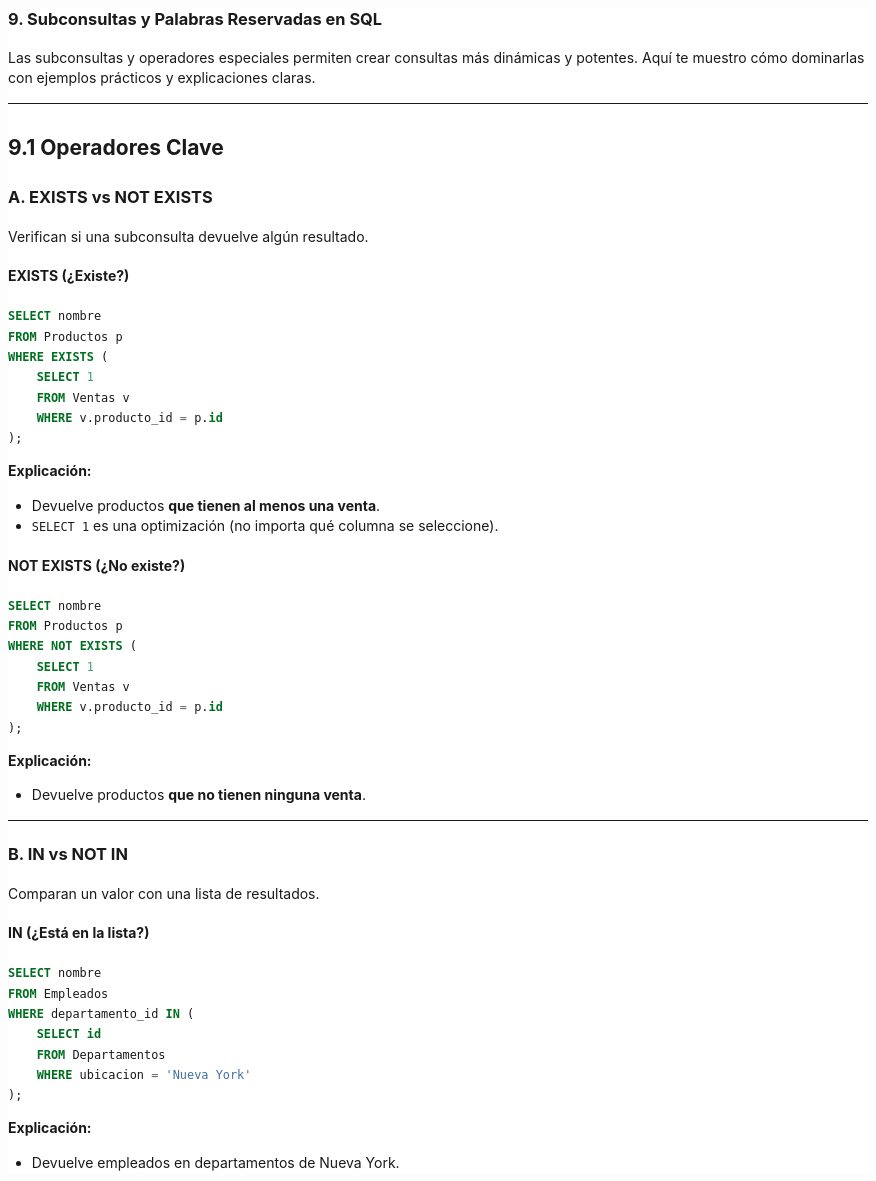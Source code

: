 ### **9. Subconsultas y Palabras Reservadas en SQL**

Las subconsultas y operadores especiales permiten crear consultas más dinámicas y potentes. Aquí te muestro cómo dominarlas con ejemplos prácticos y explicaciones claras.

---

## **9.1 Operadores Clave**

### **A. EXISTS vs NOT EXISTS**
Verifican si una subconsulta devuelve algún resultado.

#### **EXISTS (¿Existe?)**
```sql
SELECT nombre
FROM Productos p
WHERE EXISTS (
    SELECT 1 
    FROM Ventas v 
    WHERE v.producto_id = p.id
);
```
**Explicación:**  
- Devuelve productos **que tienen al menos una venta**.  
- `SELECT 1` es una optimización (no importa qué columna se seleccione).  

#### **NOT EXISTS (¿No existe?)**
```sql
SELECT nombre
FROM Productos p
WHERE NOT EXISTS (
    SELECT 1 
    FROM Ventas v 
    WHERE v.producto_id = p.id
);
```
**Explicación:**  
- Devuelve productos **que no tienen ninguna venta**.  

---

### **B. IN vs NOT IN**
Comparan un valor con una lista de resultados.

#### **IN (¿Está en la lista?)**
```sql
SELECT nombre
FROM Empleados
WHERE departamento_id IN (
    SELECT id 
    FROM Departamentos 
    WHERE ubicacion = 'Nueva York'
);
```
**Explicación:**  
- Devuelve empleados en departamentos de Nueva York.  
